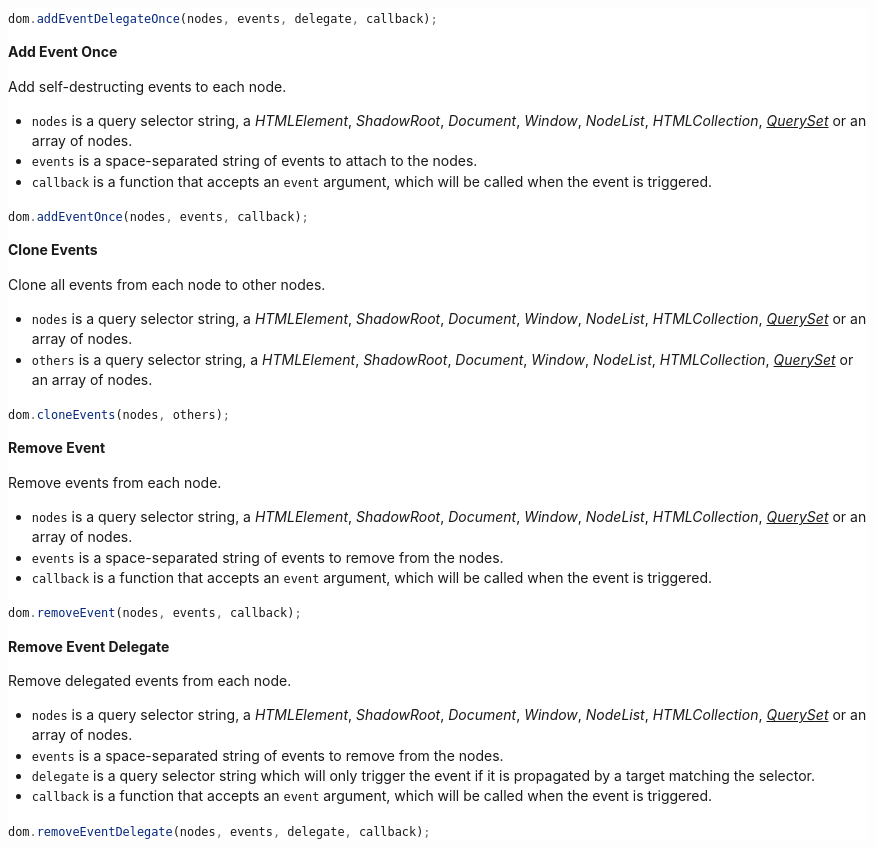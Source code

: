 ```javascript
dom.addEventDelegateOnce(nodes, events, delegate, callback);
```

**Add Event Once**

Add self-destructing events to each node.

- `nodes` is a query selector string, a *HTMLElement*, *ShadowRoot*, *Document*, *Window*, *NodeList*, *HTMLCollection*, [*QuerySet*](https://github.com/elusivecodes/fQuery) or an array of nodes.
- `events` is a space-separated string of events to attach to the nodes.
- `callback` is a function that accepts an `event` argument, which will be called when the event is triggered.

```javascript
dom.addEventOnce(nodes, events, callback);
```

**Clone Events**

Clone all events from each node to other nodes.

- `nodes` is a query selector string, a *HTMLElement*, *ShadowRoot*, *Document*, *Window*, *NodeList*, *HTMLCollection*, [*QuerySet*](https://github.com/elusivecodes/fQuery) or an array of nodes.
- `others` is a query selector string, a *HTMLElement*, *ShadowRoot*, *Document*, *Window*, *NodeList*, *HTMLCollection*, [*QuerySet*](https://github.com/elusivecodes/fQuery) or an array of nodes.

```javascript
dom.cloneEvents(nodes, others);
```

**Remove Event**

Remove events from each node.

- `nodes` is a query selector string, a *HTMLElement*, *ShadowRoot*, *Document*, *Window*, *NodeList*, *HTMLCollection*, [*QuerySet*](https://github.com/elusivecodes/fQuery) or an array of nodes.
- `events` is a space-separated string of events to remove from the nodes.
- `callback` is a function that accepts an `event` argument, which will be called when the event is triggered.

```javascript
dom.removeEvent(nodes, events, callback);
```

**Remove Event Delegate**

Remove delegated events from each node.

- `nodes` is a query selector string, a *HTMLElement*, *ShadowRoot*, *Document*, *Window*, *NodeList*, *HTMLCollection*, [*QuerySet*](https://github.com/elusivecodes/fQuery) or an array of nodes.
- `events` is a space-separated string of events to remove from the nodes.
- `delegate` is a query selector string which will only trigger the event if it is propagated by a target matching the selector.
- `callback` is a function that accepts an `event` argument, which will be called when the event is triggered.

```javascript
dom.removeEventDelegate(nodes, events, delegate, callback);
```
